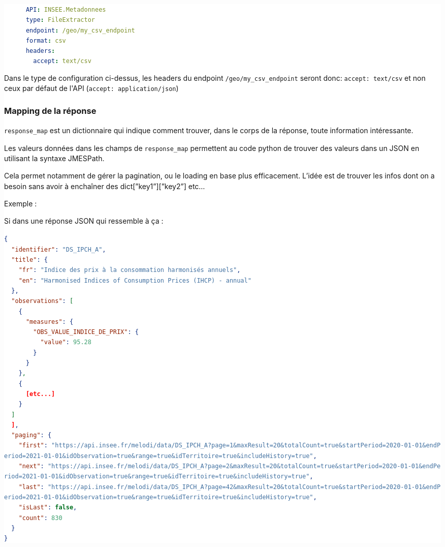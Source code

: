 ```yaml
      API: INSEE.Metadonnees
      type: FileExtractor
      endpoint: /geo/my_csv_endpoint
      format: csv
      headers:
        accept: text/csv
```

Dans le type de configuration ci-dessus, les headers du endpoint `/geo/my_csv_endpoint` seront donc: `accept: text/csv` et non ceux par défaut de l'API (`accept: application/json`)

### Mapping de la réponse

`response_map` est un dictionnaire qui indique comment trouver, dans le corps de la réponse, toute information intéressante. 

Les valeurs données dans les champs de `response_map` permettent au code python de trouver des valeurs dans un JSON en utilisant la syntaxe JMESPath.

Cela permet notamment de gérer la pagination, ou le loading en base plus efficacement. L’idée est de trouver les infos dont on a besoin sans avoir à enchaîner des dict[”key1”][”key2”] etc…

Exemple : 

Si dans une réponse JSON qui ressemble à ça : 

```json
{
  "identifier": "DS_IPCH_A",
  "title": {
    "fr": "Indice des prix à la consommation harmonisés annuels",
    "en": "Harmonised Indices of Consumption Prices (IHCP) - annual"
  },
  "observations": [
    {
      "measures": {
        "OBS_VALUE_INDICE_DE_PRIX": {
          "value": 95.28
        }
      }
    },
    {
      [etc...]
    }
  ]
  ],
  "paging": {
    "first": "https://api.insee.fr/melodi/data/DS_IPCH_A?page=1&maxResult=20&totalCount=true&startPeriod=2020-01-01&endPeriod=2021-01-01&idObservation=true&range=true&idTerritoire=true&includeHistory=true",
    "next": "https://api.insee.fr/melodi/data/DS_IPCH_A?page=2&maxResult=20&totalCount=true&startPeriod=2020-01-01&endPeriod=2021-01-01&idObservation=true&range=true&idTerritoire=true&includeHistory=true",
    "last": "https://api.insee.fr/melodi/data/DS_IPCH_A?page=42&maxResult=20&totalCount=true&startPeriod=2020-01-01&endPeriod=2021-01-01&idObservation=true&range=true&idTerritoire=true&includeHistory=true",
    "isLast": false,
    "count": 830
  }
}
```
